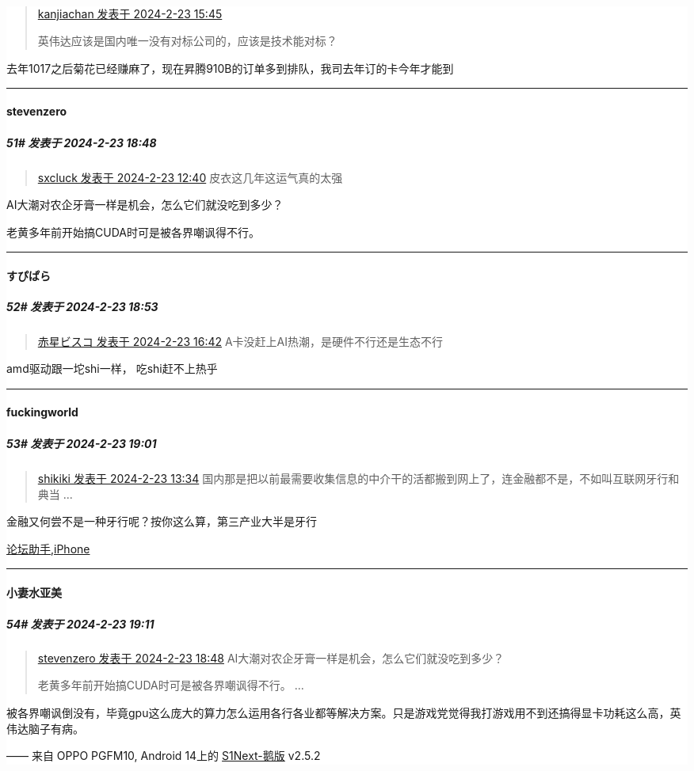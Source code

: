 <blockquote><a href="httphttps://bbs.saraba1st.com/2b/forum.php?mod=redirect&amp;goto=findpost&amp;pid=64044389&amp;ptid=2172859" target="_blank">kanjiachan 发表于 2024-2-23 15:45</a>

英伟达应该是国内唯一没有对标公司的，应该是技术能对标？</blockquote>
去年1017之后菊花已经赚麻了，现在昇腾910B的订单多到排队，我司去年订的卡今年才能到


*****

####  stevenzero  
##### 51#       发表于 2024-2-23 18:48

<blockquote><a href="httphttps://bbs.saraba1st.com/2b/forum.php?mod=redirect&amp;goto=findpost&amp;pid=64042232&amp;ptid=2172859" target="_blank">sxcluck 发表于 2024-2-23 12:40</a>
皮衣这几年这运气真的太强</blockquote>
AI大潮对农企牙膏一样是机会，怎么它们就没吃到多少？

老黄多年前开始搞CUDA时可是被各界嘲讽得不行。


*****

####  すぴぱら  
##### 52#       发表于 2024-2-23 18:53

<blockquote><a href="httphttps://bbs.saraba1st.com/2b/forum.php?mod=redirect&amp;goto=findpost&amp;pid=64045029&amp;ptid=2172859" target="_blank">赤星ビスコ 发表于 2024-2-23 16:42</a>
A卡没赶上AI热潮，是硬件不行还是生态不行</blockquote>
amd驱动跟一坨shi一样， 吃shi赶不上热乎


*****

####  fuckingworld  
##### 53#       发表于 2024-2-23 19:01

<blockquote><a href="httphttps://bbs.saraba1st.com/2b/forum.php?mod=redirect&amp;goto=findpost&amp;pid=64042788&amp;ptid=2172859" target="_blank">shikiki 发表于 2024-2-23 13:34</a>
国内那是把以前最需要收集信息的中介干的活都搬到网上了，连金融都不是，不如叫互联网牙行和典当 ...</blockquote>
金融又何尝不是一种牙行呢？按你这么算，第三产业大半是牙行

[论坛助手,iPhone](https://bbs.saraba1st.com/2b/forum.php?mod=viewthread&amp;tid=2029836)


*****

####  小妻水亚美  
##### 54#       发表于 2024-2-23 19:11

<blockquote><a href="httphttps://bbs.saraba1st.com/2b/forum.php?mod=redirect&amp;goto=findpost&amp;pid=64046204&amp;ptid=2172859" target="_blank">stevenzero 发表于 2024-2-23 18:48</a>
AI大潮对农企牙膏一样是机会，怎么它们就没吃到多少？

老黄多年前开始搞CUDA时可是被各界嘲讽得不行。 ...</blockquote>
被各界嘲讽倒没有，毕竟gpu这么庞大的算力怎么运用各行各业都等解决方案。只是游戏党觉得我打游戏用不到还搞得显卡功耗这么高，英伟达脑子有病。

—— 来自 OPPO PGFM10, Android 14上的 [S1Next-鹅版](https://github.com/ykrank/S1-Next/releases) v2.5.2
